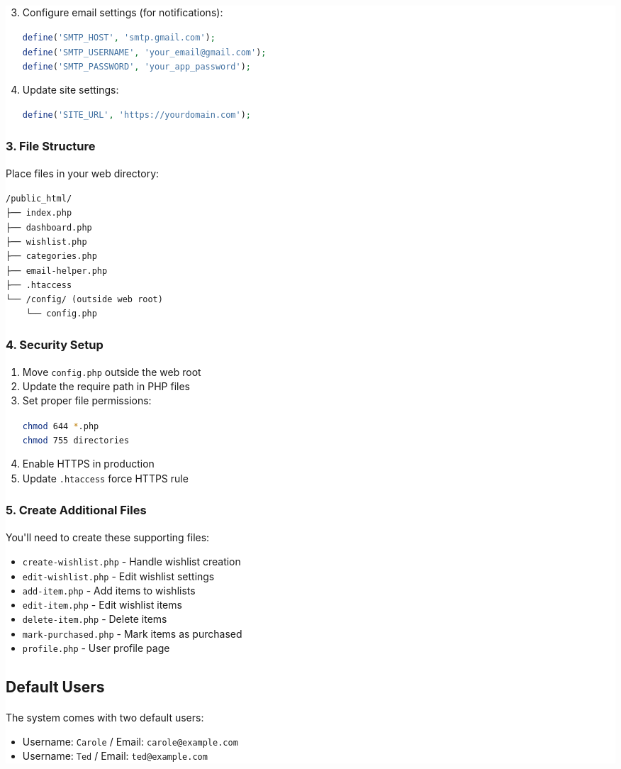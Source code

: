 3. Configure email settings (for notifications):
   ```php
   define('SMTP_HOST', 'smtp.gmail.com');
   define('SMTP_USERNAME', 'your_email@gmail.com');
   define('SMTP_PASSWORD', 'your_app_password');
   ```

4. Update site settings:
   ```php
   define('SITE_URL', 'https://yourdomain.com');
   ```

### 3. File Structure

Place files in your web directory:
```
/public_html/
├── index.php
├── dashboard.php
├── wishlist.php
├── categories.php
├── email-helper.php
├── .htaccess
└── /config/ (outside web root)
    └── config.php
```

### 4. Security Setup

1. Move `config.php` outside the web root
2. Update the require path in PHP files
3. Set proper file permissions:
   ```bash
   chmod 644 *.php
   chmod 755 directories
   ```
4. Enable HTTPS in production
5. Update `.htaccess` force HTTPS rule

### 5. Create Additional Files

You'll need to create these supporting files:
- `create-wishlist.php` - Handle wishlist creation
- `edit-wishlist.php` - Edit wishlist settings
- `add-item.php` - Add items to wishlists
- `edit-item.php` - Edit wishlist items
- `delete-item.php` - Delete items
- `mark-purchased.php` - Mark items as purchased
- `profile.php` - User profile page

## Default Users

The system comes with two default users:
- Username: `Carole` / Email: `carole@example.com`
- Username: `Ted` / Email: `ted@example.com`

